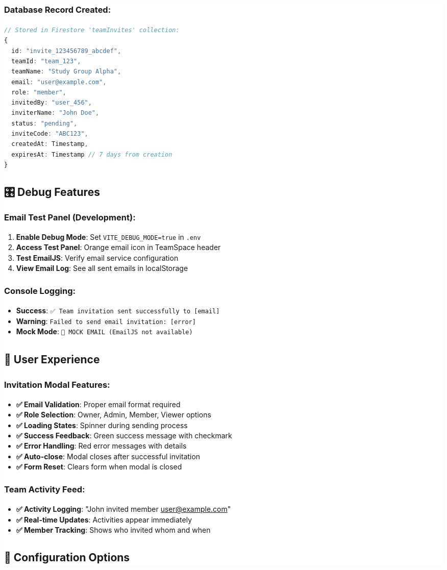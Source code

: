 ### **Database Record Created:**
```typescript
// Stored in Firestore 'teamInvites' collection:
{
  id: "invite_123456789_abcdef",
  teamId: "team_123",
  teamName: "Study Group Alpha",
  email: "user@example.com",
  role: "member",
  invitedBy: "user_456",
  inviterName: "John Doe",
  status: "pending",
  inviteCode: "ABC123",
  createdAt: Timestamp,
  expiresAt: Timestamp // 7 days from creation
}
```

## 🎛️ **Debug Features**

### **Email Test Panel (Development):**
1. **Enable Debug Mode**: Set `VITE_DEBUG_MODE=true` in `.env`
2. **Access Test Panel**: Orange email icon in TeamSpace header
3. **Test EmailJS**: Verify email service configuration
4. **View Email Log**: See all sent emails in localStorage

### **Console Logging:**
- **Success**: `✅ Team invitation sent successfully to [email]`
- **Warning**: `Failed to send email invitation: [error]`
- **Mock Mode**: `📧 MOCK EMAIL (EmailJS not available)`

## 🚀 **User Experience**

### **Invitation Modal Features:**
- **✅ Email Validation**: Proper email format required
- **✅ Role Selection**: Owner, Admin, Member, Viewer options
- **✅ Loading States**: Spinner during sending process
- **✅ Success Feedback**: Green success message with checkmark
- **✅ Error Handling**: Red error messages with details
- **✅ Auto-close**: Modal closes after successful invitation
- **✅ Form Reset**: Clears form when modal is closed

### **Team Activity Feed:**
- **✅ Activity Logging**: "John invited member user@example.com"
- **✅ Real-time Updates**: Activities appear immediately
- **✅ Member Tracking**: Shows who invited whom and when

## 🔧 **Configuration Options**
